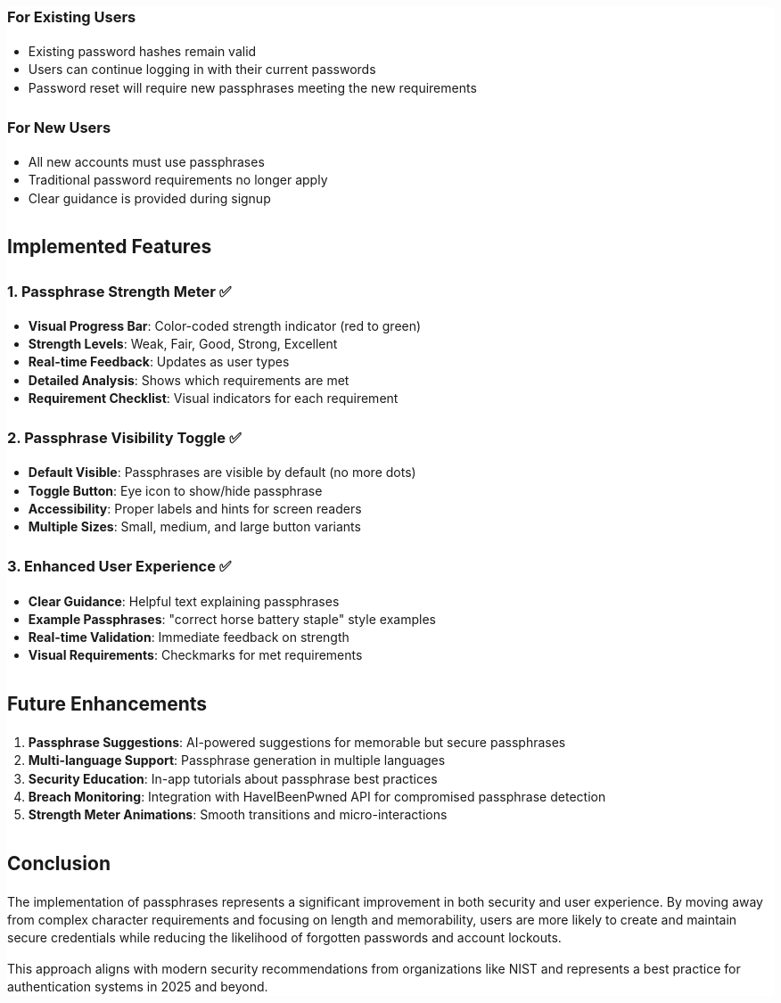 ### For Existing Users
- Existing password hashes remain valid
- Users can continue logging in with their current passwords
- Password reset will require new passphrases meeting the new requirements

### For New Users
- All new accounts must use passphrases
- Traditional password requirements no longer apply
- Clear guidance is provided during signup

## Implemented Features

### 1. **Passphrase Strength Meter** ✅
- **Visual Progress Bar**: Color-coded strength indicator (red to green)
- **Strength Levels**: Weak, Fair, Good, Strong, Excellent
- **Real-time Feedback**: Updates as user types
- **Detailed Analysis**: Shows which requirements are met
- **Requirement Checklist**: Visual indicators for each requirement

### 2. **Passphrase Visibility Toggle** ✅
- **Default Visible**: Passphrases are visible by default (no more dots)
- **Toggle Button**: Eye icon to show/hide passphrase
- **Accessibility**: Proper labels and hints for screen readers
- **Multiple Sizes**: Small, medium, and large button variants

### 3. **Enhanced User Experience** ✅
- **Clear Guidance**: Helpful text explaining passphrases
- **Example Passphrases**: "correct horse battery staple" style examples
- **Real-time Validation**: Immediate feedback on strength
- **Visual Requirements**: Checkmarks for met requirements

## Future Enhancements

1. **Passphrase Suggestions**: AI-powered suggestions for memorable but secure passphrases
2. **Multi-language Support**: Passphrase generation in multiple languages
3. **Security Education**: In-app tutorials about passphrase best practices
4. **Breach Monitoring**: Integration with HaveIBeenPwned API for compromised passphrase detection
5. **Strength Meter Animations**: Smooth transitions and micro-interactions

## Conclusion

The implementation of passphrases represents a significant improvement in both security and user experience. By moving away from complex character requirements and focusing on length and memorability, users are more likely to create and maintain secure credentials while reducing the likelihood of forgotten passwords and account lockouts.

This approach aligns with modern security recommendations from organizations like NIST and represents a best practice for authentication systems in 2025 and beyond.